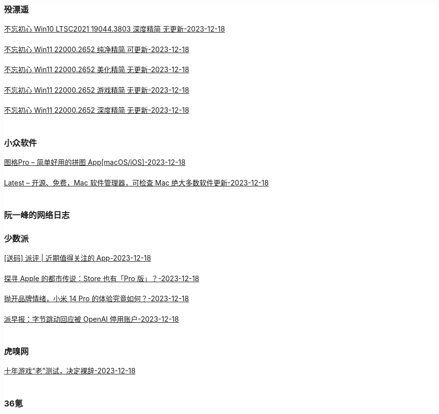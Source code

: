 



###  殁漂遥

<a target=_blank rel=nofollow href="https://www.mpyit.com/82149.html" >不忘初心 Win10 LTSC2021 19044.3803 深度精简 无更新-2023-12-18</a><br/><br/><a target=_blank rel=nofollow href="https://www.mpyit.com/82150.html" >不忘初心 Win11 22000.2652 纯净精简 可更新-2023-12-18</a><br/><br/><a target=_blank rel=nofollow href="https://www.mpyit.com/82152.html" >不忘初心 Win11 22000.2652 美化精简 无更新-2023-12-18</a><br/><br/><a target=_blank rel=nofollow href="https://www.mpyit.com/82177.html" >不忘初心 Win11 22000.2652 游戏精简 无更新-2023-12-18</a><br/><br/><a target=_blank rel=nofollow href="https://www.mpyit.com/82183.html" >不忘初心 Win11 22000.2652 深度精简 无更新-2023-12-18</a><br/><br/>





###  小众软件

<a target=_blank rel=nofollow href="https://www.appinn.com/tuge-pro-for-apple/" >图格Pro – 简单好用的拼图 App[macOS/iOS]-2023-12-18</a><br/><br/><a target=_blank rel=nofollow href="https://www.appinn.com/max-codes-latest/" >Latest – 开源、免费，Mac 软件管理器，可检查 Mac 绝大多数软件更新-2023-12-18</a><br/><br/>





###  阮一峰的网络日志







###  少数派

<a target=_blank rel=nofollow href="https://sspai.com/post/85158" >[送码] 派评 | 近期值得关注的 App-2023-12-18</a><br/><br/><a target=_blank rel=nofollow href="https://sspai.com/post/84561" >探寻 Apple 的都市传说：Store 也有「Pro 版」？-2023-12-18</a><br/><br/><a target=_blank rel=nofollow href="https://sspai.com/post/85064" >抛开品牌情绪，小米 14 Pro 的体验究竟如何？-2023-12-18</a><br/><br/><a target=_blank rel=nofollow href="https://sspai.com/post/85139" >派早报：字节跳动回应被 OpenAI 停用账户-2023-12-18</a><br/><br/>





###  虎嗅网

<a target=_blank rel=nofollow href="http://www.huxiu.com/article/2439923.html?f=wangzhan" >十年游戏“老”测试，决定裸辞-2023-12-18</a><br/><br/>





###  36氪
